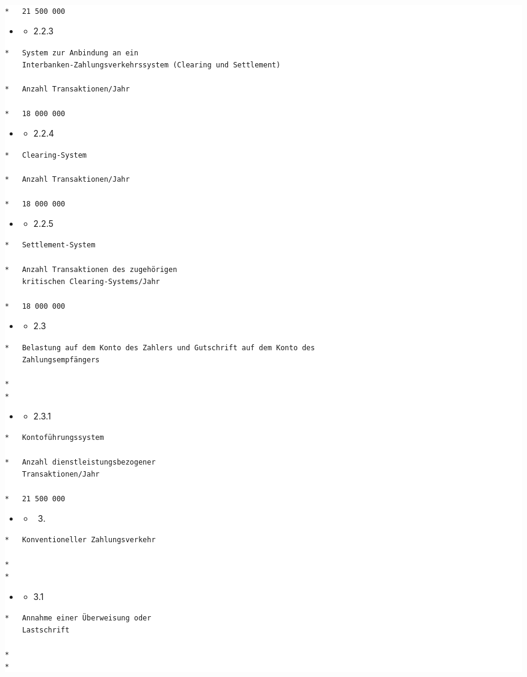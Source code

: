     *   21 500 000


*    *   2.2.3

    *   System zur Anbindung an ein
        Interbanken-Zahlungsverkehrssystem (Clearing und Settlement)

    *   Anzahl Transaktionen/Jahr

    *   18 000 000


*    *   2.2.4

    *   Clearing-System

    *   Anzahl Transaktionen/Jahr

    *   18 000 000


*    *   2.2.5

    *   Settlement-System

    *   Anzahl Transaktionen des zugehörigen
        kritischen Clearing-Systems/Jahr

    *   18 000 000


*    *   2.3

    *   Belastung auf dem Konto des Zahlers und Gutschrift auf dem Konto des
        Zahlungsempfängers

    *
    *

*    *   2.3.1

    *   Kontoführungssystem

    *   Anzahl dienstleistungsbezogener
        Transaktionen/Jahr

    *   21 500 000


*    *   3.

    *   Konventioneller Zahlungsverkehr

    *
    *

*    *   3.1

    *   Annahme einer Überweisung oder
        Lastschrift

    *
    *
